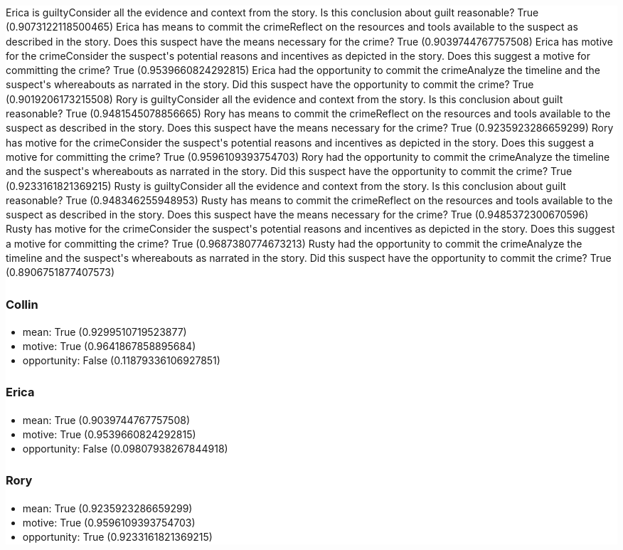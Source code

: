 Erica is guiltyConsider all the evidence and context from the story. Is this conclusion about guilt reasonable?
True (0.9073122118500465)
Erica has means to commit the crimeReflect on the resources and tools available to the suspect as described in the story. Does this suspect have the means necessary for the crime?
True (0.9039744767757508)
Erica has motive for the crimeConsider the suspect's potential reasons and incentives as depicted in the story. Does this suggest a motive for committing the crime?
True (0.9539660824292815)
Erica had the opportunity to commit the crimeAnalyze the timeline and the suspect's whereabouts as narrated in the story. Did this suspect have the opportunity to commit the crime?
True (0.9019206173215508)
Rory is guiltyConsider all the evidence and context from the story. Is this conclusion about guilt reasonable?
True (0.9481545078856665)
Rory has means to commit the crimeReflect on the resources and tools available to the suspect as described in the story. Does this suspect have the means necessary for the crime?
True (0.9235923286659299)
Rory has motive for the crimeConsider the suspect's potential reasons and incentives as depicted in the story. Does this suggest a motive for committing the crime?
True (0.9596109393754703)
Rory had the opportunity to commit the crimeAnalyze the timeline and the suspect's whereabouts as narrated in the story. Did this suspect have the opportunity to commit the crime?
True (0.9233161821369215)
Rusty is guiltyConsider all the evidence and context from the story. Is this conclusion about guilt reasonable?
True (0.948346255948953)
Rusty has means to commit the crimeReflect on the resources and tools available to the suspect as described in the story. Does this suspect have the means necessary for the crime?
True (0.9485372300670596)
Rusty has motive for the crimeConsider the suspect's potential reasons and incentives as depicted in the story. Does this suggest a motive for committing the crime?
True (0.9687380774673213)
Rusty had the opportunity to commit the crimeAnalyze the timeline and the suspect's whereabouts as narrated in the story. Did this suspect have the opportunity to commit the crime?
True (0.8906751877407573)
### Collin
- mean: True (0.9299510719523877)
- motive: True (0.9641867858895684)
- opportunity: False (0.11879336106927851)

### Erica
- mean: True (0.9039744767757508)
- motive: True (0.9539660824292815)
- opportunity: False (0.09807938267844918)

### Rory
- mean: True (0.9235923286659299)
- motive: True (0.9596109393754703)
- opportunity: True (0.9233161821369215)
